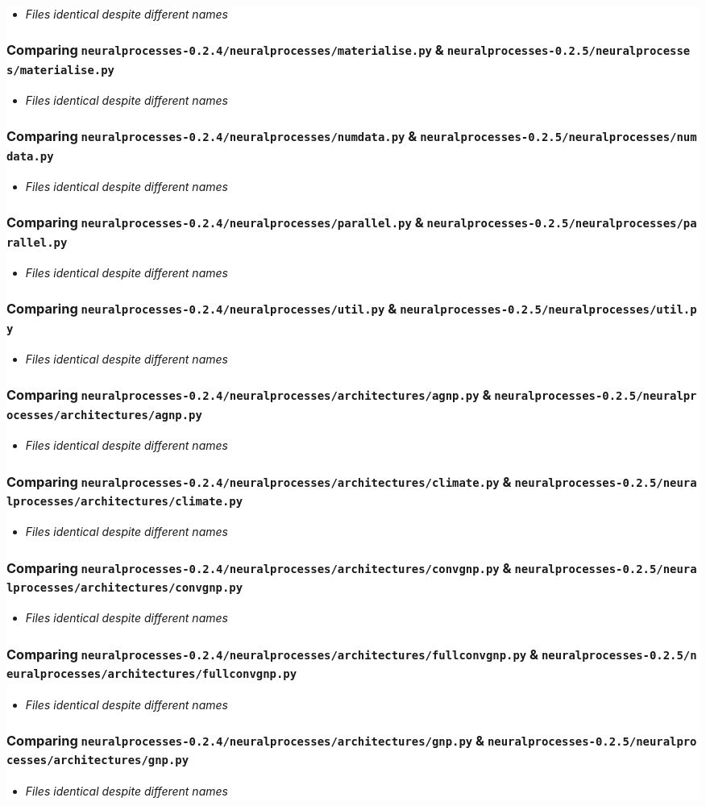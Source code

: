  * *Files identical despite different names*

### Comparing `neuralprocesses-0.2.4/neuralprocesses/materialise.py` & `neuralprocesses-0.2.5/neuralprocesses/materialise.py`

 * *Files identical despite different names*

### Comparing `neuralprocesses-0.2.4/neuralprocesses/numdata.py` & `neuralprocesses-0.2.5/neuralprocesses/numdata.py`

 * *Files identical despite different names*

### Comparing `neuralprocesses-0.2.4/neuralprocesses/parallel.py` & `neuralprocesses-0.2.5/neuralprocesses/parallel.py`

 * *Files identical despite different names*

### Comparing `neuralprocesses-0.2.4/neuralprocesses/util.py` & `neuralprocesses-0.2.5/neuralprocesses/util.py`

 * *Files identical despite different names*

### Comparing `neuralprocesses-0.2.4/neuralprocesses/architectures/agnp.py` & `neuralprocesses-0.2.5/neuralprocesses/architectures/agnp.py`

 * *Files identical despite different names*

### Comparing `neuralprocesses-0.2.4/neuralprocesses/architectures/climate.py` & `neuralprocesses-0.2.5/neuralprocesses/architectures/climate.py`

 * *Files identical despite different names*

### Comparing `neuralprocesses-0.2.4/neuralprocesses/architectures/convgnp.py` & `neuralprocesses-0.2.5/neuralprocesses/architectures/convgnp.py`

 * *Files identical despite different names*

### Comparing `neuralprocesses-0.2.4/neuralprocesses/architectures/fullconvgnp.py` & `neuralprocesses-0.2.5/neuralprocesses/architectures/fullconvgnp.py`

 * *Files identical despite different names*

### Comparing `neuralprocesses-0.2.4/neuralprocesses/architectures/gnp.py` & `neuralprocesses-0.2.5/neuralprocesses/architectures/gnp.py`

 * *Files identical despite different names*
